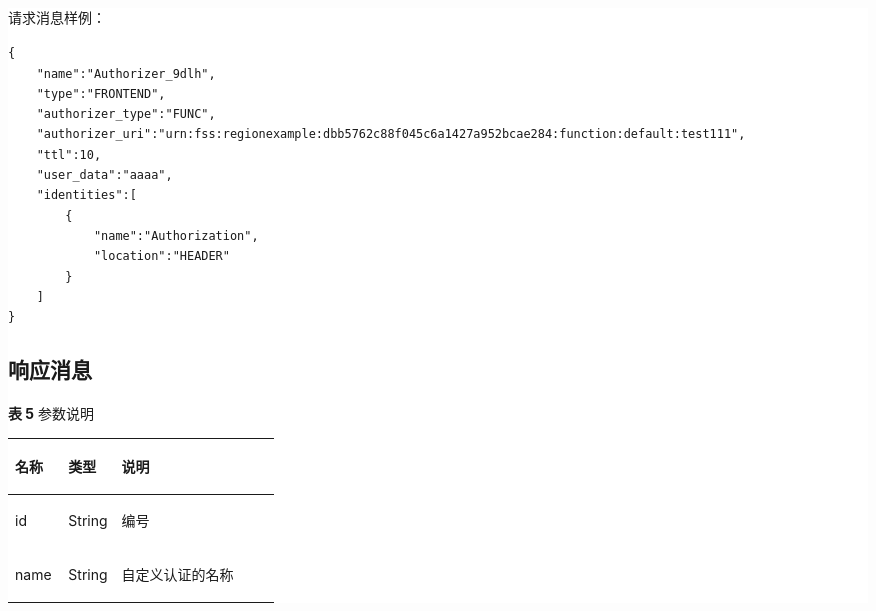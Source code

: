 请求消息样例：

```
{
    "name":"Authorizer_9dlh",
    "type":"FRONTEND",
    "authorizer_type":"FUNC",
    "authorizer_uri":"urn:fss:regionexample:dbb5762c88f045c6a1427a952bcae284:function:default:test111",
    "ttl":10,
    "user_data":"aaaa",
    "identities":[
        {
            "name":"Authorization",
            "location":"HEADER"
        }
    ]
}
```

## 响应消息<a name="zh-cn_topic_0225569040_section57332943"></a>

**表 5**  参数说明

<a name="zh-cn_topic_0225569040_table2803298"></a>
<table><thead align="left"><tr id="zh-cn_topic_0225569040_row9258659"><th class="cellrowborder" valign="top" width="20.02%" id="mcps1.2.4.1.1"><p id="zh-cn_topic_0225569040_p11753897"><a name="zh-cn_topic_0225569040_p11753897"></a><a name="zh-cn_topic_0225569040_p11753897"></a>名称</p>
</th>
<th class="cellrowborder" valign="top" width="19.98%" id="mcps1.2.4.1.2"><p id="zh-cn_topic_0225569040_p12541637"><a name="zh-cn_topic_0225569040_p12541637"></a><a name="zh-cn_topic_0225569040_p12541637"></a>类型</p>
</th>
<th class="cellrowborder" valign="top" width="60%" id="mcps1.2.4.1.3"><p id="zh-cn_topic_0225569040_p9239644"><a name="zh-cn_topic_0225569040_p9239644"></a><a name="zh-cn_topic_0225569040_p9239644"></a>说明</p>
</th>
</tr>
</thead>
<tbody><tr id="zh-cn_topic_0225569040_row10213720"><td class="cellrowborder" valign="top" width="20.02%" headers="mcps1.2.4.1.1 "><p id="zh-cn_topic_0225569040_p22005025"><a name="zh-cn_topic_0225569040_p22005025"></a><a name="zh-cn_topic_0225569040_p22005025"></a>id</p>
</td>
<td class="cellrowborder" valign="top" width="19.98%" headers="mcps1.2.4.1.2 "><p id="zh-cn_topic_0225569040_p37576606"><a name="zh-cn_topic_0225569040_p37576606"></a><a name="zh-cn_topic_0225569040_p37576606"></a>String</p>
</td>
<td class="cellrowborder" valign="top" width="60%" headers="mcps1.2.4.1.3 "><p id="zh-cn_topic_0225569040_p23806264"><a name="zh-cn_topic_0225569040_p23806264"></a><a name="zh-cn_topic_0225569040_p23806264"></a>编号</p>
</td>
</tr>
<tr id="zh-cn_topic_0225569040_row12929787"><td class="cellrowborder" valign="top" width="20.02%" headers="mcps1.2.4.1.1 "><p id="zh-cn_topic_0225569040_p40679818"><a name="zh-cn_topic_0225569040_p40679818"></a><a name="zh-cn_topic_0225569040_p40679818"></a>name</p>
</td>
<td class="cellrowborder" valign="top" width="19.98%" headers="mcps1.2.4.1.2 "><p id="zh-cn_topic_0225569040_p6730986"><a name="zh-cn_topic_0225569040_p6730986"></a><a name="zh-cn_topic_0225569040_p6730986"></a>String</p>
</td>
<td class="cellrowborder" valign="top" width="60%" headers="mcps1.2.4.1.3 "><p id="zh-cn_topic_0225569040_p4183116625"><a name="zh-cn_topic_0225569040_p4183116625"></a><a name="zh-cn_topic_0225569040_p4183116625"></a>自定义认证的名称</p>
</td>
